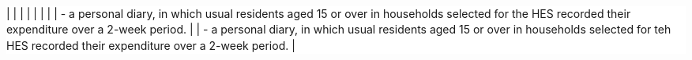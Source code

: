 |                                |                                                                                                                                                                                                                                                                                                                                                                                                                                                                                                                                                                                                                                                          |                                                                                                                                                                                                                                                                                                                                                                                                                                                                                                                                                                                                                                                          |                                                                                                                                                                                                                                                                                                                                                                                                                                                                                                                                                                                                                                                          |                                                                                                                                                                                                                                                                                                                                                                                                                                                                                                                                                                                                                                                          |                                                                                                                                                                                                                                                                                                                                                                                                                                                                                                                                                                                                                                                          |                                                                                                                                                                                                                                                                                                                                                                                                                                                                                                                                                                                                                                                          | - a personal diary, in which usual residents aged 15 or over in households selected for the HES recorded their expenditure over a 2-week period.                                                                                                                                                                                                                                                                                                                                                                                                                                                                                                                                                                                                                                                                                       |                                                                                                                                                                                                                                                                                                                                                                                                                                                                                                                                                                                                                                                                                              | - a personal diary, in which usual residents aged 15 or over in households selected for teh HES recorded their expenditure over a 2-week period.
|